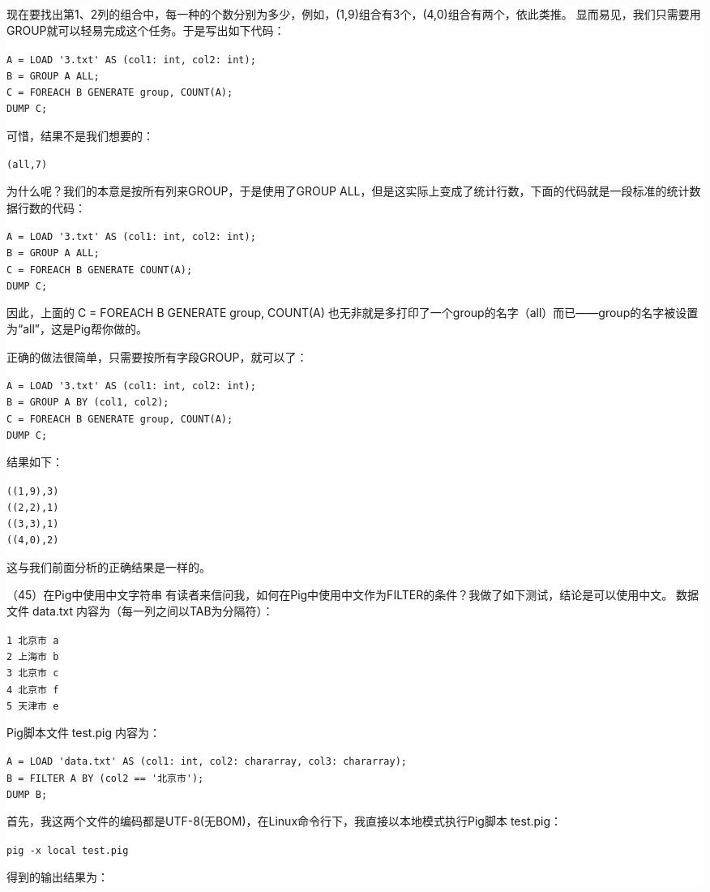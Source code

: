 现在要找出第1、2列的组合中，每一种的个数分别为多少，例如，(1,9)组合有3个，(4,0)组合有两个，依此类推。
显而易见，我们只需要用GROUP就可以轻易完成这个任务。于是写出如下代码：

	A = LOAD '3.txt' AS (col1: int, col2: int);
	B = GROUP A ALL;
	C = FOREACH B GENERATE group, COUNT(A);
	DUMP C;

可惜，结果不是我们想要的：

	(all,7)

为什么呢？我们的本意是按所有列来GROUP，于是使用了GROUP ALL，但是这实际上变成了统计行数，下面的代码就是一段标准的统计数据行数的代码：

	A = LOAD '3.txt' AS (col1: int, col2: int);
	B = GROUP A ALL;
	C = FOREACH B GENERATE COUNT(A);
	DUMP C;

因此，上面的 C = FOREACH B GENERATE group, COUNT(A) 也无非就是多打印了一个group的名字（all）而已——group的名字被设置为“all”，这是Pig帮你做的。

正确的做法很简单，只需要按所有字段GROUP，就可以了：

	A = LOAD '3.txt' AS (col1: int, col2: int);
	B = GROUP A BY (col1, col2);
	C = FOREACH B GENERATE group, COUNT(A);
	DUMP C;

结果如下：

	((1,9),3)
	((2,2),1)
	((3,3),1)
	((4,0),2)

这与我们前面分析的正确结果是一样的。

（45）在Pig中使用中文字符串
有读者来信问我，如何在Pig中使用中文作为FILTER的条件？我做了如下测试，结论是可以使用中文。
数据文件 data.txt 内容为（每一列之间以TAB为分隔符）：

	1 北京市 a
	2 上海市 b
	3 北京市 c
	4 北京市 f
	5 天津市 e

Pig脚本文件 test.pig 内容为：

	A = LOAD 'data.txt' AS (col1: int, col2: chararray, col3: chararray);
	B = FILTER A BY (col2 == '北京市');
	DUMP B;

首先，我这两个文件的编码都是UTF-8(无BOM)，在Linux命令行下，我直接以本地模式执行Pig脚本 test.pig：

	pig -x local test.pig

得到的输出结果为：
